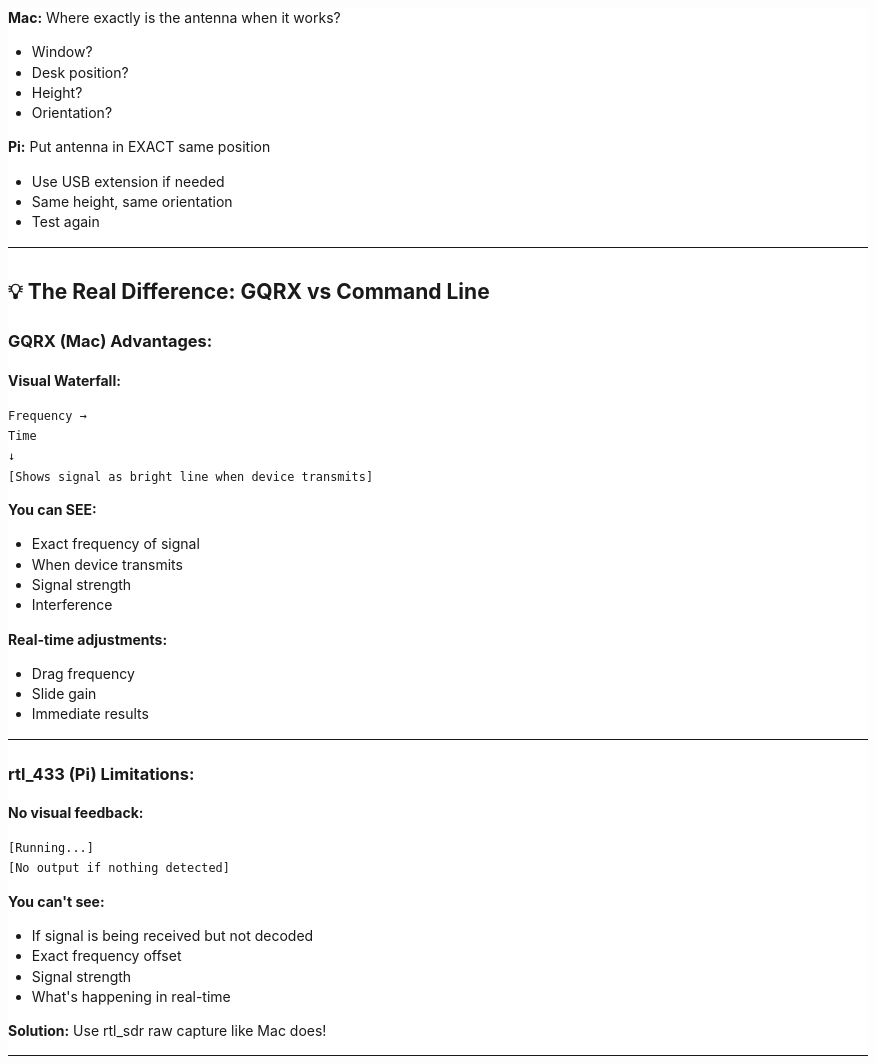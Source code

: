 **Mac:** Where exactly is the antenna when it works?
- Window?
- Desk position?
- Height?
- Orientation?

**Pi:** Put antenna in EXACT same position
- Use USB extension if needed
- Same height, same orientation
- Test again

---

## 💡 **The Real Difference: GQRX vs Command Line**

### **GQRX (Mac) Advantages:**

**Visual Waterfall:**
```
Frequency →
Time
↓
[Shows signal as bright line when device transmits]
```

**You can SEE:**
- Exact frequency of signal
- When device transmits
- Signal strength
- Interference

**Real-time adjustments:**
- Drag frequency
- Slide gain
- Immediate results

---

### **rtl_433 (Pi) Limitations:**

**No visual feedback:**
```
[Running...]
[No output if nothing detected]
```

**You can't see:**
- If signal is being received but not decoded
- Exact frequency offset
- Signal strength
- What's happening in real-time

**Solution:** Use rtl_sdr raw capture like Mac does!

---
